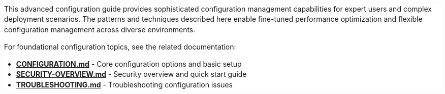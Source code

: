 This advanced configuration guide provides sophisticated configuration management capabilities for expert users and complex deployment scenarios. The patterns and techniques described here enable fine-tuned performance optimization and flexible configuration management across diverse environments.

For foundational configuration topics, see the related documentation:
- **[CONFIGURATION.md](CONFIGURATION.md)** - Core configuration options and basic setup
- **[SECURITY-OVERVIEW.md](../SECURITY-OVERVIEW.md)** - Security overview and quick start guide
- **[TROUBLESHOOTING.md](TROUBLESHOOTING.md)** - Troubleshooting configuration issues